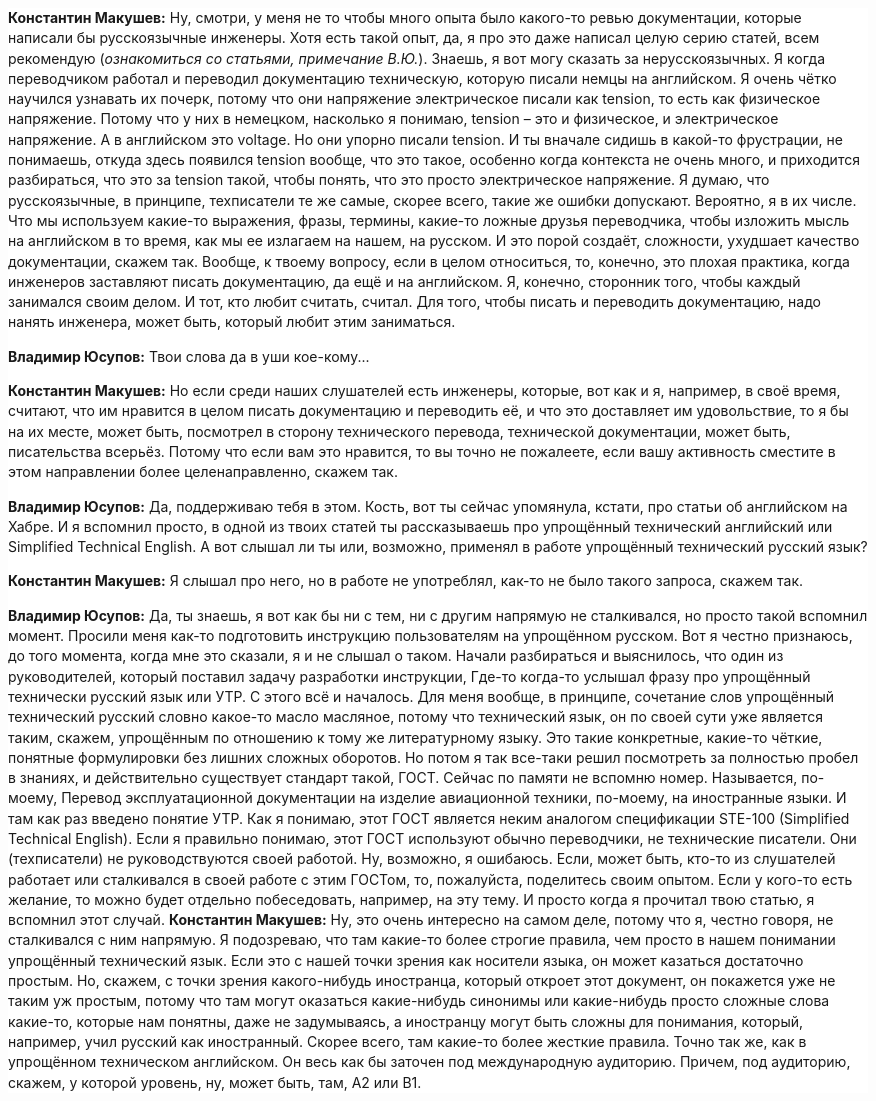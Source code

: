 **Константин Макушев:** Ну, смотри, у меня не то чтобы много опыта было какого-то ревью документации, которые написали бы русскоязычные инженеры. Хотя есть такой опыт, да, я про это даже написал целую серию статей, всем рекомендую (*ознакомиться со статьями, примечание В.Ю.*). Знаешь, я вот могу сказать за нерусскоязычных. Я когда переводчиком работал и переводил документацию техническую, которую писали немцы на английском. Я очень чётко научился узнавать их почерк, потому что они напряжение электрическое писали как tension, то есть как физическое напряжение. Потому что у них в немецком, насколько я понимаю, tension – это и физическое, и электрическое напряжение. А в английском это voltage. Но они упорно писали tension. И ты вначале сидишь в какой-то фрустрации, не понимаешь, откуда здесь появился tension вообще, что это такое, особенно когда контекста не очень много, и приходится разбираться, что это за tension такой, чтобы понять, что это просто электрическое напряжение. Я думаю, что русскоязычные, в принципе, техписатели те же самые, скорее всего, такие же ошибки допускают. Вероятно, я в их числе. Что мы используем какие-то выражения, фразы, термины, какие-то ложные друзья переводчика, чтобы изложить мысль на английском в то время, как мы ее излагаем на нашем, на русском. И это порой создаёт, сложности, ухудшает качество документации, скажем так. Вообще, к твоему вопросу, если в целом относиться, то, конечно, это плохая практика, когда инженеров заставляют писать документацию, да ещё и на английском. Я, конечно, сторонник того, чтобы каждый занимался своим делом. И тот, кто любит считать, считал. Для того, чтобы писать и переводить документацию, надо нанять инженера, может быть, который любит этим заниматься.

**Владимир Юсупов:** Твои слова да в уши кое-кому...

**Константин Макушев:** Но если среди наших слушателей есть инженеры, которые, вот как и я, например, в своё время, считают, что им нравится в целом писать документацию и переводить её, и что это доставляет им удовольствие, то я бы на их месте, может быть, посмотрел в сторону технического перевода, технической документации, может быть, писательства всерьёз. Потому что если вам это нравится, то вы точно не пожалеете, если вашу активность сместите в этом направлении более целенаправленно, скажем так.

**Владимир Юсупов:** Да, поддерживаю тебя в этом. Кость, вот ты сейчас упомянула, кстати, про статьи об английском на Хабре. И я вспомнил просто, в одной из твоих статей ты рассказываешь про упрощённый технический английский или Simplified Technical English. А вот слышал ли ты или, возможно, применял в работе упрощённый технический русский язык?

**Константин Макушев:** Я слышал про него, но в работе не употреблял, как-то не было такого запроса, скажем так.

**Владимир Юсупов:** Да, ты знаешь, я вот как бы ни с тем, ни с другим напрямую не сталкивался, но просто такой вспомнил момент. Просили меня как-то подготовить инструкцию пользователям на упрощённом русском. Вот я честно признаюсь, до того момента, когда мне это сказали, я и не слышал о таком. Начали разбираться и выяснилось, что один из руководителей, который поставил задачу разработки инструкции, Где-то когда-то услышал фразу про упрощённый технически русский язык или УТР. С этого всё и началось. Для меня вообще, в принципе, сочетание слов упрощённый технический русский словно какое-то масло масляное, потому что технический язык, он по своей сути уже является таким, скажем, упрощённым по отношению к тому же литературному языку. Это такие конкретные, какие-то чёткие, понятные формулировки без лишних сложных оборотов. Но потом я так все-таки решил посмотреть за полностью пробел в знаниях, и действительно существует стандарт такой, ГОСТ. Сейчас по памяти не вспомню номер. Называется, по-моему, Перевод эксплуатационной документации на изделие авиационной техники, по-моему, на иностранные языки. И там как раз введено понятие УТР. Как я понимаю, этот ГОСТ является неким аналогом спецификации STE-100 (Simplified Technical English). Если я правильно понимаю, этот ГОСТ используют обычно переводчики, не технические писатели. Они (техписатели) не руководствуются своей работой. Ну, возможно, я ошибаюсь. Если, может быть, кто-то из слушателей работает или сталкивался в своей работе с этим ГОСТом, то, пожалуйста, поделитесь своим опытом. Если у кого-то есть желание, то можно будет отдельно побеседовать, например, на эту тему. И просто когда я прочитал твою статью, я вспомнил этот случай.
**Константин Макушев:** Ну, это очень интересно на самом деле, потому что я, честно говоря, не сталкивался с ним напрямую. Я подозреваю, что там какие-то более строгие правила, чем просто в нашем понимании упрощённый технический язык. Если это с нашей точки зрения как носители языка, он может казаться достаточно простым. Но, скажем, с точки зрения какого-нибудь иностранца, который откроет этот документ, он покажется уже не таким уж простым, потому что там могут оказаться какие-нибудь синонимы или какие-нибудь просто сложные слова какие-то, которые нам понятны, даже не задумываясь, а иностранцу могут быть сложны для понимания, который, например, учил русский как иностранный. Скорее всего, там какие-то более жесткие правила. Точно так же, как в упрощённом техническом английском. Он весь как бы заточен под международную аудиторию. Причем, под аудиторию, скажем, у которой уровень, ну, может быть, там, A2 или B1.
